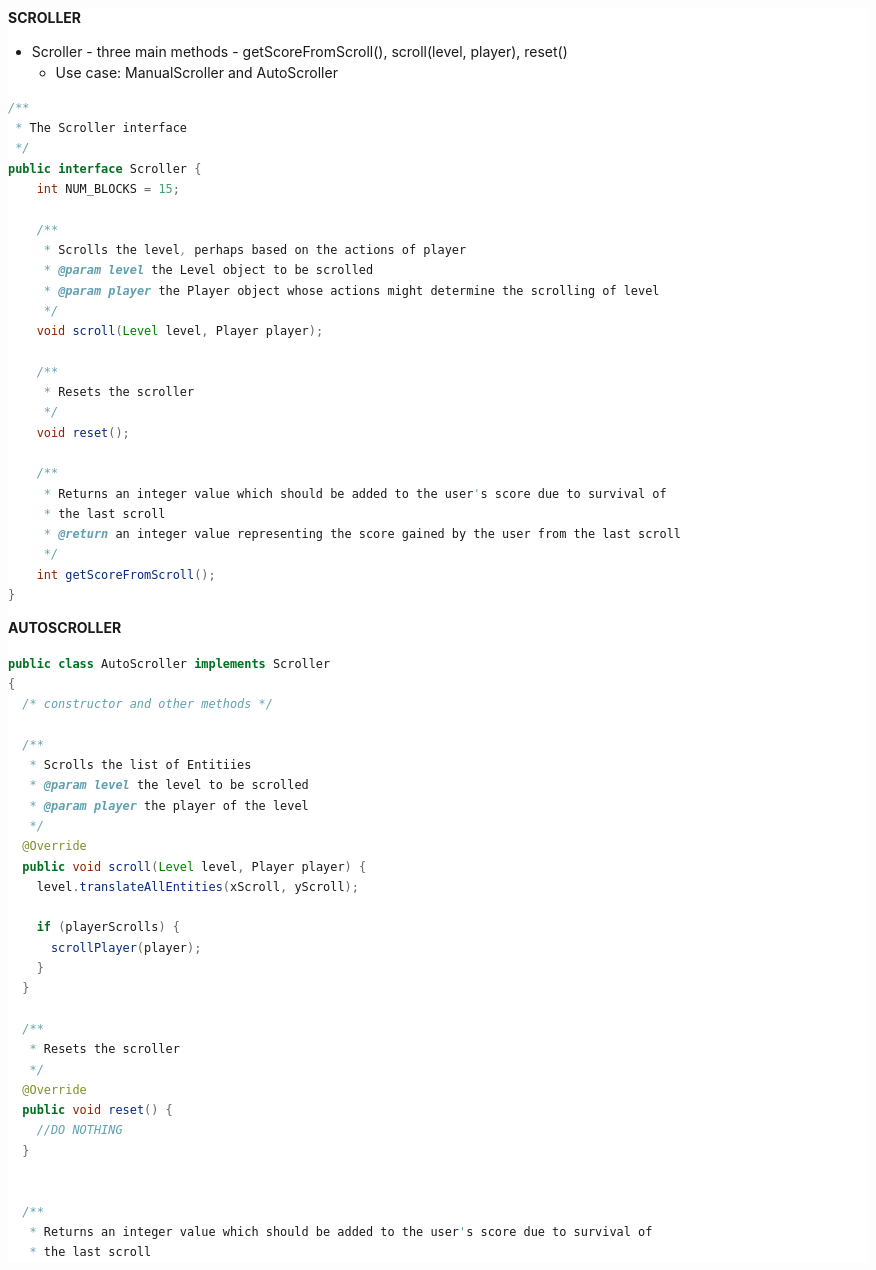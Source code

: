 **SCROLLER**

* Scroller - three main methods - getScoreFromScroll(), scroll(level, player), reset()
    * Use case: ManualScroller and AutoScroller
    
```java
/**
 * The Scroller interface
 */
public interface Scroller {
    int NUM_BLOCKS = 15;

    /**
     * Scrolls the level, perhaps based on the actions of player
     * @param level the Level object to be scrolled
     * @param player the Player object whose actions might determine the scrolling of level
     */
    void scroll(Level level, Player player);

    /**
     * Resets the scroller
     */
    void reset();

    /**
     * Returns an integer value which should be added to the user's score due to survival of
     * the last scroll
     * @return an integer value representing the score gained by the user from the last scroll
     */
    int getScoreFromScroll();
}
```

**AUTOSCROLLER**

```java
public class AutoScroller implements Scroller
{
  /* constructor and other methods */

  /**
   * Scrolls the list of Entitiies
   * @param level the level to be scrolled
   * @param player the player of the level
   */
  @Override
  public void scroll(Level level, Player player) {
    level.translateAllEntities(xScroll, yScroll);

    if (playerScrolls) {
      scrollPlayer(player);
    }
  }

  /**
   * Resets the scroller
   */
  @Override
  public void reset() {
    //DO NOTHING
  }


  /**
   * Returns an integer value which should be added to the user's score due to survival of
   * the last scroll
```